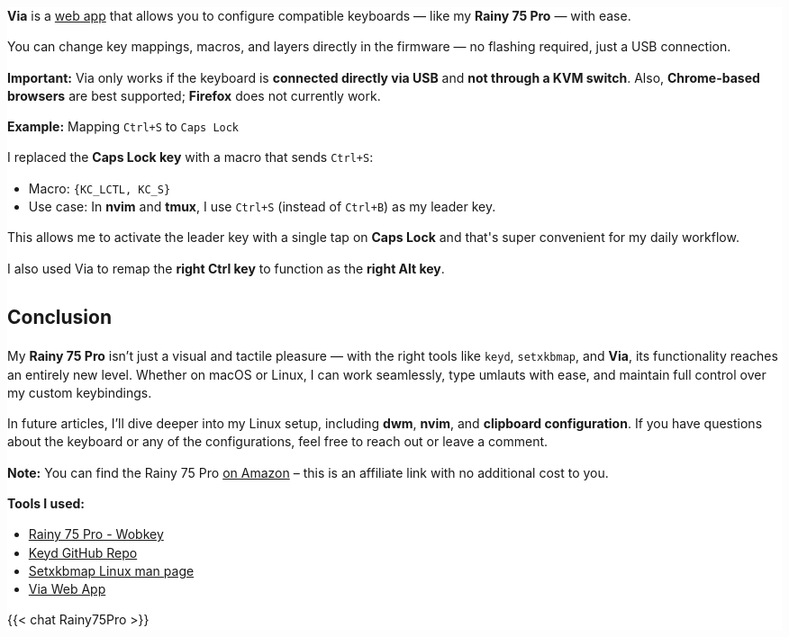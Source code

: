 **Via** is a [web app](https://www.usevia.app/) that allows you to configure compatible keyboards — like my **Rainy 75 Pro** — with ease.

You can change key mappings, macros, and layers directly in the firmware — no flashing required, just a USB connection.

**Important:** Via only works if the keyboard is **connected directly via USB** and **not through a KVM switch**. Also, **Chrome-based browsers** are best supported; **Firefox** does not currently work.

**Example:** Mapping `Ctrl+S` to `Caps Lock`

I replaced the **Caps Lock key** with a macro that sends `Ctrl+S`:

- Macro: `{KC_LCTL, KC_S}`
- Use case: In **nvim** and **tmux**, I use `Ctrl+S` (instead of `Ctrl+B`) as my leader key.

This allows me to activate the leader key with a single tap on **Caps Lock** and that's super convenient for my daily workflow.

I also used Via to remap the **right Ctrl key** to function as the **right Alt key**.

## Conclusion

My **Rainy 75 Pro** isn’t just a visual and tactile pleasure — with the right tools like `keyd`, `setxkbmap`, and **Via**, its functionality reaches an entirely new level. Whether on macOS or Linux, I can work seamlessly, type umlauts with ease, and maintain full control over my custom keybindings.

In future articles, I’ll dive deeper into my Linux setup, including **dwm**, **nvim**, and **clipboard configuration**. If you have questions about the keyboard or any of the configurations, feel free to reach out or leave a comment.

**Note:** You can find the Rainy 75 Pro [on Amazon](https://amzn.to/3HfwkO5) – this is an affiliate link with no additional cost to you.

**Tools I used:**

- [Rainy 75 Pro - Wobkey](https://www.wobkey.com/products/rainy75)
- [Keyd GitHub Repo](https://github.com/rvaiya/keyd)
- [Setxkbmap Linux man page](https://linux.die.net/man/1/setxkbmap)
- [Via Web App](https://www.usevia.app/)

{{< chat Rainy75Pro >}}

